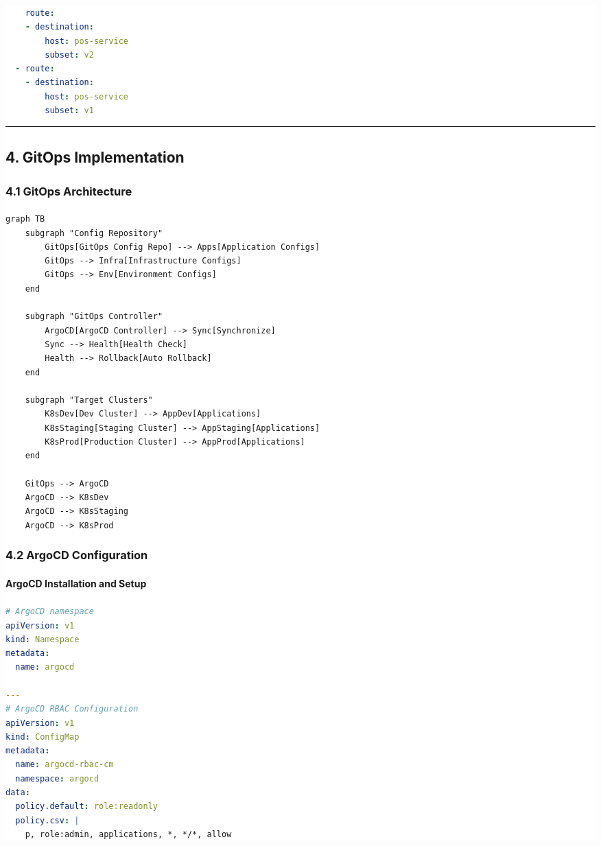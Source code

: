 ```yaml
    route:
    - destination:
        host: pos-service
        subset: v2
  - route:
    - destination:
        host: pos-service
        subset: v1
```

---

## 4. GitOps Implementation

### 4.1 GitOps Architecture

```mermaid
graph TB
    subgraph "Config Repository"
        GitOps[GitOps Config Repo] --> Apps[Application Configs]
        GitOps --> Infra[Infrastructure Configs]
        GitOps --> Env[Environment Configs]
    end
    
    subgraph "GitOps Controller"
        ArgoCD[ArgoCD Controller] --> Sync[Synchronize]
        Sync --> Health[Health Check]
        Health --> Rollback[Auto Rollback]
    end
    
    subgraph "Target Clusters"
        K8sDev[Dev Cluster] --> AppDev[Applications]
        K8sStaging[Staging Cluster] --> AppStaging[Applications]
        K8sProd[Production Cluster] --> AppProd[Applications]
    end
    
    GitOps --> ArgoCD
    ArgoCD --> K8sDev
    ArgoCD --> K8sStaging
    ArgoCD --> K8sProd
```

### 4.2 ArgoCD Configuration

#### ArgoCD Installation and Setup
```yaml
# ArgoCD namespace
apiVersion: v1
kind: Namespace
metadata:
  name: argocd

---
# ArgoCD RBAC Configuration
apiVersion: v1
kind: ConfigMap
metadata:
  name: argocd-rbac-cm
  namespace: argocd
data:
  policy.default: role:readonly
  policy.csv: |
    p, role:admin, applications, *, */*, allow
```